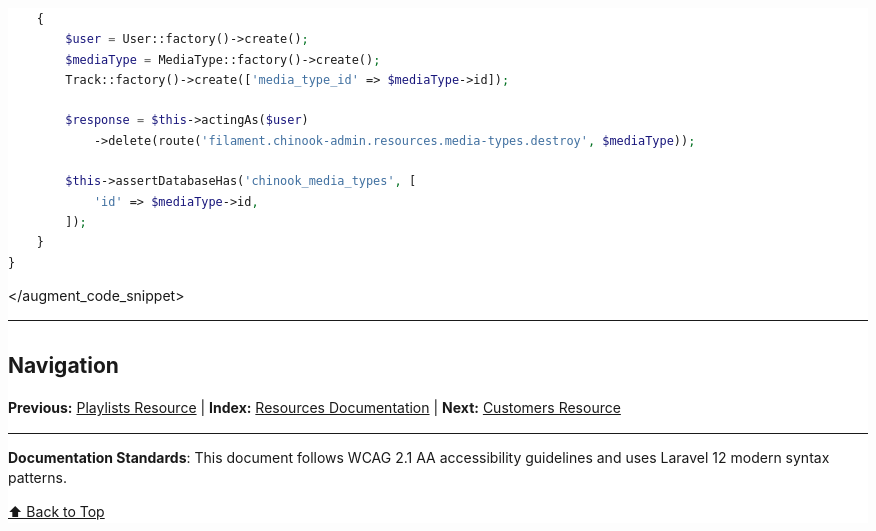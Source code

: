 ````php
    {
        $user = User::factory()->create();
        $mediaType = MediaType::factory()->create();
        Track::factory()->create(['media_type_id' => $mediaType->id]);

        $response = $this->actingAs($user)
            ->delete(route('filament.chinook-admin.resources.media-types.destroy', $mediaType));

        $this->assertDatabaseHas('chinook_media_types', [
            'id' => $mediaType->id,
        ]);
    }
}
````
</augment_code_snippet>

---

## Navigation

**Previous:** [Playlists Resource](050-playlists-resource.md) | **Index:** [Resources Documentation](000-resources-index.md) | **Next:** [Customers Resource](070-customers-resource.md)

---

**Documentation Standards**: This document follows WCAG 2.1 AA accessibility guidelines and uses Laravel 12 modern syntax patterns.

[⬆️ Back to Top](#6-media-types-resource)
